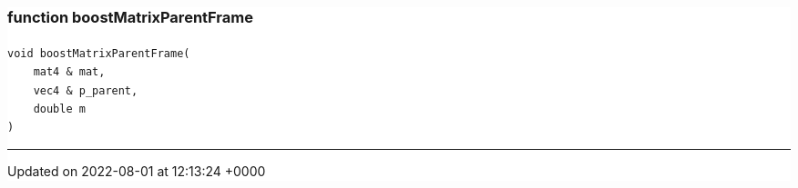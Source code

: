 
### function boostMatrixParentFrame

```
void boostMatrixParentFrame(
    mat4 & mat,
    vec4 & p_parent,
    double m
)
```






-------------------------------

Updated on 2022-08-01 at 12:13:24 +0000